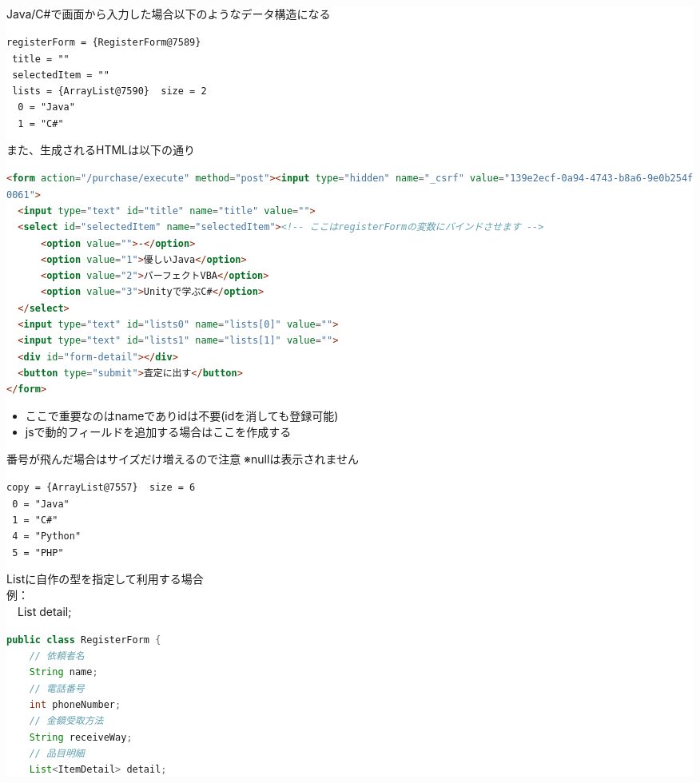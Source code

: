 Java/C#で画面から入力した場合以下のようなデータ構造になる

```
registerForm = {RegisterForm@7589} 
 title = ""
 selectedItem = ""
 lists = {ArrayList@7590}  size = 2
  0 = "Java"
  1 = "C#"
```

また、生成されるHTMLは以下の通り

```html
<form action="/purchase/execute" method="post"><input type="hidden" name="_csrf" value="139e2ecf-0a94-4743-b8a6-9e0b254f0061">
  <input type="text" id="title" name="title" value="">
  <select id="selectedItem" name="selectedItem"><!-- ここはregisterFormの変数にバインドさせます -->
      <option value="">-</option>
      <option value="1">優しいJava</option>
      <option value="2">パーフェクトVBA</option>
      <option value="3">Unityで学ぶC#</option>
  </select>
  <input type="text" id="lists0" name="lists[0]" value="">
  <input type="text" id="lists1" name="lists[1]" value="">
  <div id="form-detail"></div>
  <button type="submit">査定に出す</button>
</form>
```
* ここで重要なのはnameでありidは不要(idを消しても登録可能)
* jsで動的フィールドを追加する場合はここを作成する

番号が飛んだ場合はサイズだけ増えるので注意
※nullは表示されません
```
copy = {ArrayList@7557}  size = 6
 0 = "Java"
 1 = "C#"
 4 = "Python"
 5 = "PHP"
```

Listに自作の型を指定して利用する場合  
例：  
　List<ItemDetail> detail;

```java
public class RegisterForm {
    // 依頼者名
    String name;
    // 電話番号
    int phoneNumber;
    // 金額受取方法
    String receiveWay;
    // 品目明細
    List<ItemDetail> detail;
```

